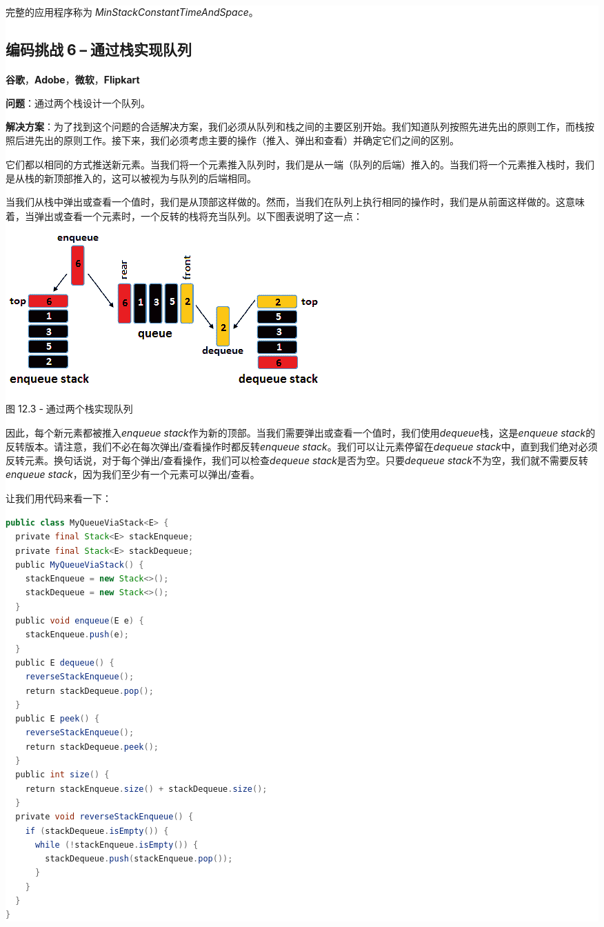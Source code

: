 完整的应用程序称为 *MinStackConstantTimeAndSpace*。

## 编码挑战 6 – 通过栈实现队列

**谷歌**，**Adobe**，**微软**，**Flipkart**

**问题**：通过两个栈设计一个队列。

**解决方案**：为了找到这个问题的合适解决方案，我们必须从队列和栈之间的主要区别开始。我们知道队列按照先进先出的原则工作，而栈按照后进先出的原则工作。接下来，我们必须考虑主要的操作（推入、弹出和查看）并确定它们之间的区别。

它们都以相同的方式推送新元素。当我们将一个元素推入队列时，我们是从一端（队列的后端）推入的。当我们将一个元素推入栈时，我们是从栈的新顶部推入的，这可以被视为与队列的后端相同。

当我们从栈中弹出或查看一个值时，我们是从顶部这样做的。然而，当我们在队列上执行相同的操作时，我们是从前面这样做的。这意味着，当弹出或查看一个元素时，一个反转的栈将充当队列。以下图表说明了这一点：

![图 12.3 - 通过两个栈实现队列](img/Figure_12.3_B15403.jpg)

图 12.3 - 通过两个栈实现队列

因此，每个新元素都被推入*enqueue stack*作为新的顶部。当我们需要弹出或查看一个值时，我们使用*dequeue*栈，这是*enqueue stack*的反转版本。请注意，我们不必在每次弹出/查看操作时都反转*enqueue stack*。我们可以让元素停留在*dequeue stack*中，直到我们绝对必须反转元素。换句话说，对于每个弹出/查看操作，我们可以检查*dequeue stack*是否为空。只要*dequeue stack*不为空，我们就不需要反转*enqueue stack*，因为我们至少有一个元素可以弹出/查看。

让我们用代码来看一下：

```java
public class MyQueueViaStack<E> {
  private final Stack<E> stackEnqueue;
  private final Stack<E> stackDequeue;
  public MyQueueViaStack() {
    stackEnqueue = new Stack<>();
    stackDequeue = new Stack<>();
  }
  public void enqueue(E e) {
    stackEnqueue.push(e);
  }
  public E dequeue() {
    reverseStackEnqueue();
    return stackDequeue.pop();
  }
  public E peek() {
    reverseStackEnqueue();
    return stackDequeue.peek();
  }
  public int size() {
    return stackEnqueue.size() + stackDequeue.size();
  }
  private void reverseStackEnqueue() {
    if (stackDequeue.isEmpty()) {
      while (!stackEnqueue.isEmpty()) {
        stackDequeue.push(stackEnqueue.pop());
      }
    }
  }
}
```
